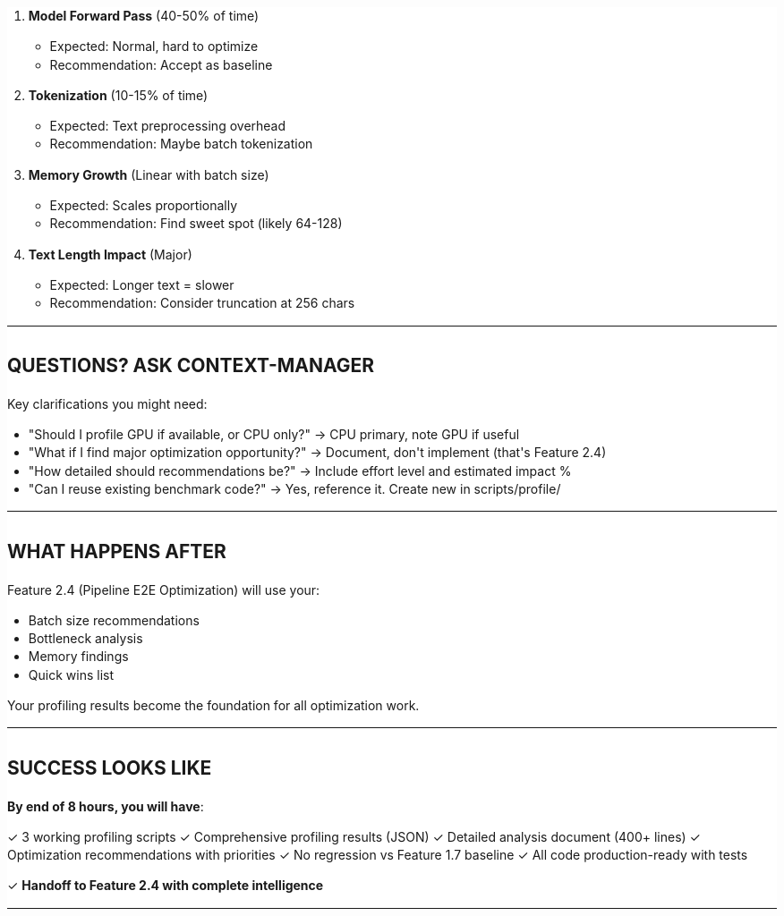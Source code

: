 1. **Model Forward Pass** (40-50% of time)
   - Expected: Normal, hard to optimize
   - Recommendation: Accept as baseline

2. **Tokenization** (10-15% of time)
   - Expected: Text preprocessing overhead
   - Recommendation: Maybe batch tokenization

3. **Memory Growth** (Linear with batch size)
   - Expected: Scales proportionally
   - Recommendation: Find sweet spot (likely 64-128)

4. **Text Length Impact** (Major)
   - Expected: Longer text = slower
   - Recommendation: Consider truncation at 256 chars

---

## QUESTIONS? ASK CONTEXT-MANAGER

Key clarifications you might need:
- "Should I profile GPU if available, or CPU only?" → CPU primary, note GPU if useful
- "What if I find major optimization opportunity?" → Document, don't implement (that's Feature 2.4)
- "How detailed should recommendations be?" → Include effort level and estimated impact %
- "Can I reuse existing benchmark code?" → Yes, reference it. Create new in scripts/profile/

---

## WHAT HAPPENS AFTER

Feature 2.4 (Pipeline E2E Optimization) will use your:
- Batch size recommendations
- Bottleneck analysis
- Memory findings
- Quick wins list

Your profiling results become the foundation for all optimization work.

---

## SUCCESS LOOKS LIKE

**By end of 8 hours, you will have**:

✓ 3 working profiling scripts
✓ Comprehensive profiling results (JSON)
✓ Detailed analysis document (400+ lines)
✓ Optimization recommendations with priorities
✓ No regression vs Feature 1.7 baseline
✓ All code production-ready with tests

✓ **Handoff to Feature 2.4 with complete intelligence**

---
